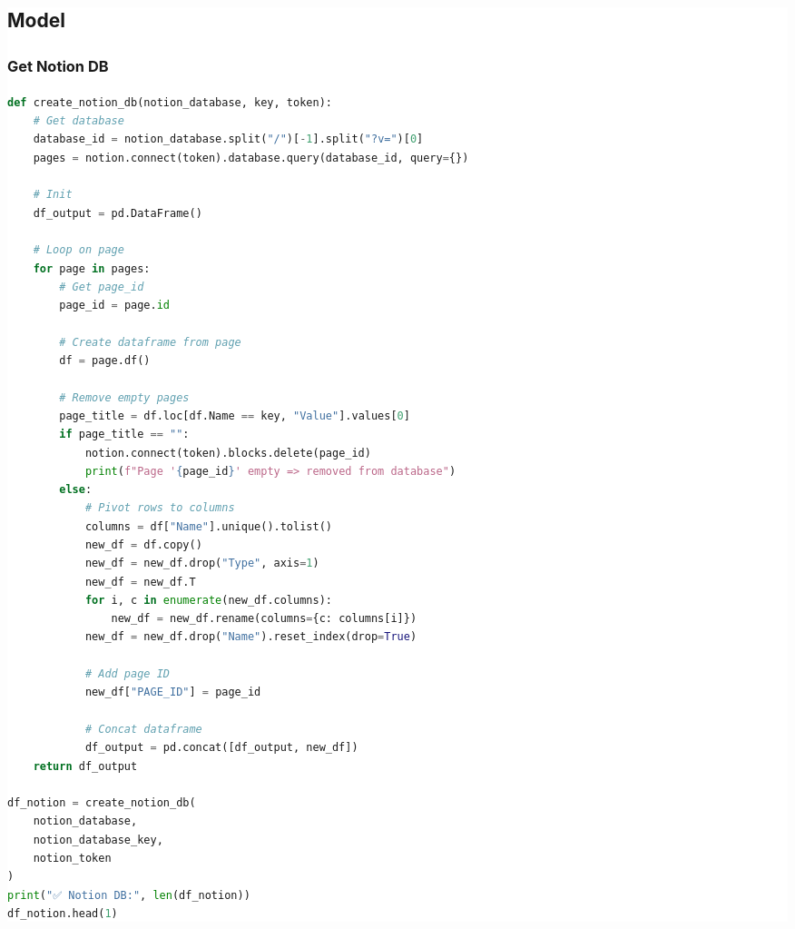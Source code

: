 ## Model

### Get Notion DB


```python
def create_notion_db(notion_database, key, token):
    # Get database
    database_id = notion_database.split("/")[-1].split("?v=")[0]
    pages = notion.connect(token).database.query(database_id, query={})

    # Init
    df_output = pd.DataFrame()
    
    # Loop on page
    for page in pages:
        # Get page_id
        page_id = page.id
        
        # Create dataframe from page
        df = page.df()
        
        # Remove empty pages
        page_title = df.loc[df.Name == key, "Value"].values[0]
        if page_title == "":
            notion.connect(token).blocks.delete(page_id)
            print(f"Page '{page_id}' empty => removed from database")
        else:
            # Pivot rows to columns
            columns = df["Name"].unique().tolist()
            new_df = df.copy()
            new_df = new_df.drop("Type", axis=1)
            new_df = new_df.T
            for i, c in enumerate(new_df.columns):
                new_df = new_df.rename(columns={c: columns[i]})
            new_df = new_df.drop("Name").reset_index(drop=True)

            # Add page ID
            new_df["PAGE_ID"] = page_id

            # Concat dataframe
            df_output = pd.concat([df_output, new_df])
    return df_output

df_notion = create_notion_db(
    notion_database,
    notion_database_key,
    notion_token
)
print("✅ Notion DB:", len(df_notion))
df_notion.head(1)
```
